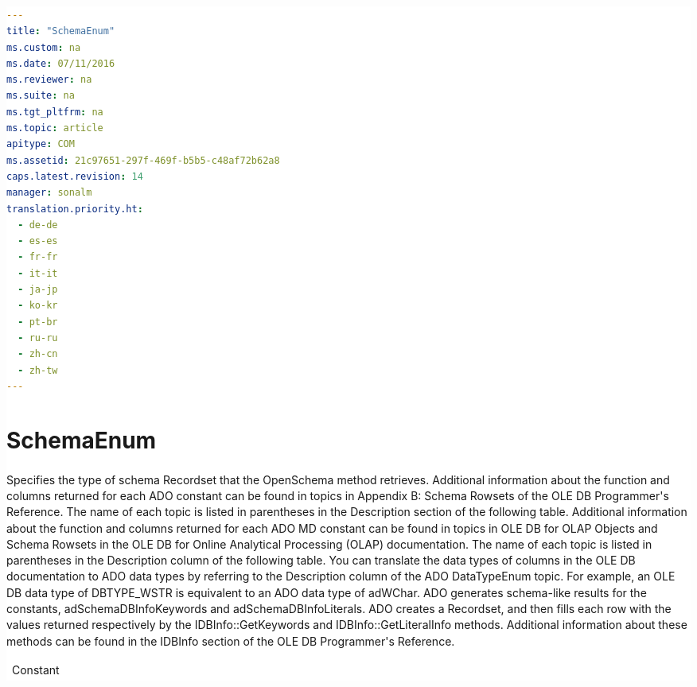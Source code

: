 ```yaml
---
title: "SchemaEnum"
ms.custom: na
ms.date: 07/11/2016
ms.reviewer: na
ms.suite: na
ms.tgt_pltfrm: na
ms.topic: article
apitype: COM
ms.assetid: 21c97651-297f-469f-b5b5-c48af72b62a8
caps.latest.revision: 14
manager: sonalm
translation.priority.ht: 
  - de-de
  - es-es
  - fr-fr
  - it-it
  - ja-jp
  - ko-kr
  - pt-br
  - ru-ru
  - zh-cn
  - zh-tw
---
```

# SchemaEnum
<?xml version="1.0" encoding="utf-8"?>
<developerReferenceWithoutSyntaxDocument xmlns="http://ddue.schemas.microsoft.com/authoring/2003/5" xmlns:xlink="http://www.w3.org/1999/xlink" xmlns:xsi="http://www.w3.org/2001/XMLSchema-instance" xsi:schemaLocation="http://ddue.schemas.microsoft.com/authoring/2003/5 http://dduestorage.blob.core.windows.net/ddueschema/developer.xsd">
  <introduction>
    <para>Specifies the type of schema <legacyBold>Recordset</legacyBold> that the <legacyLink xlink:href="850cf3ce-f18f-4e7c-8597-96c1dc504866">OpenSchema</legacyLink> method retrieves.</para>
  </introduction>
  <languageReferenceRemarks>
    <content>
      <para>Additional information about the function and columns returned for each ADO constant can be found in topics in <legacyLink xlink:href="2b5fbf03-e50d-44ee-bc57-5a57666c55f1">Appendix B: Schema Rowsets</legacyLink> of the OLE DB Programmer's Reference. The name of each topic is listed in parentheses in the Description section of the following table.</para>
      <para>Additional information about the function and columns returned for each ADO MD constant can be found in topics in <legacyLink xlink:href="d20bb2a6-68bd-423f-9ec8-eb930cd0c144">OLE DB for OLAP Objects and Schema Rowsets</legacyLink> in the OLE DB for Online Analytical Processing (OLAP) documentation. The name of each topic is listed in parentheses in the Description column of the following table.</para>
      <para>You can translate the data types of columns in the OLE DB documentation to ADO data types by referring to the Description column of the ADO <legacyLink xlink:href="2c57eca6-9336-4b06-ba10-9fef5926b1d0">DataTypeEnum</legacyLink> topic. For example, an OLE DB data type of <legacyBold>DBTYPE_WSTR</legacyBold> is equivalent to an ADO data type of <legacyBold>adWChar</legacyBold>.</para>
      <para>ADO generates schema-like results for the constants, <legacyBold>adSchemaDBInfoKeywords</legacyBold> and <legacyBold>adSchemaDBInfoLiterals</legacyBold>. ADO creates a <legacyBold>Recordset</legacyBold>, and then fills each row with the values returned respectively by the <legacyBold>IDBInfo::GetKeywords</legacyBold> and <legacyBold>IDBInfo::GetLiteralInfo</legacyBold> methods. Additional information about these methods can be found in the <legacyLink xlink:href="3f5ad97f-3fc6-4f21-b691-f6911e4007f3">IDBInfo</legacyLink> section of the OLE DB Programmer's Reference.</para>
      <table xmlns:caps="http://schemas.microsoft.com/build/caps/2013/11">
        <thead>
          <tr>
            <TD>
              <para>Constant</para>